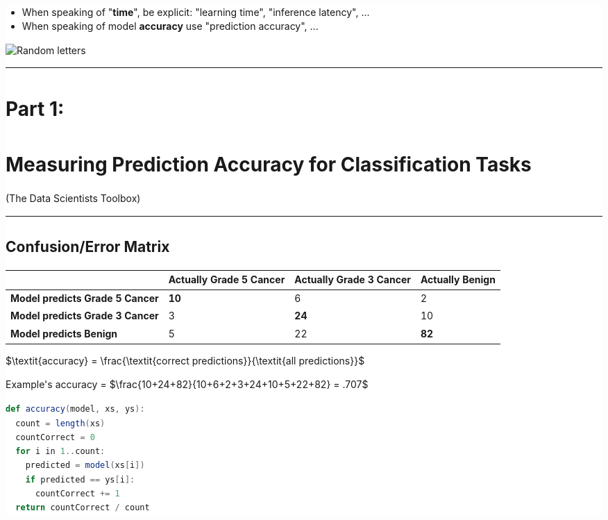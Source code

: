* When speaking of "**time**", be explicit: "learning time", "inference latency", ...
* When speaking of model **accuracy** use "prediction accuracy", ...

</div>

![Random letters](onterminology.jpg)











---
# Part 1: 
# Measuring Prediction Accuracy for Classification Tasks

(The Data Scientists Toolbox)




----
## Confusion/Error Matrix

<div class="small">



| | **Actually Grade 5 Cancer** | **Actually Grade 3 Cancer** | **Actually Benign** |
| :--- | --- | --- | --- |
|**Model predicts Grade 5 Cancer** | **10** | 6 | 2 |
|**Model predicts Grade 3 Cancer** | 3 | **24**  | 10 |
|**Model predicts Benign** | 5 | 22 | **82** |





$\textit{accuracy} = \frac{\textit{correct predictions}}{\textit{all predictions}}$

Example's accuracy 
        = $\frac{10+24+82}{10+6+2+3+24+10+5+22+82} = .707$

```scala
def accuracy(model, xs, ys):
  count = length(xs)
  countCorrect = 0
  for i in 1..count:
    predicted = model(xs[i])
    if predicted == ys[i]:
      countCorrect += 1
  return countCorrect / count
```
